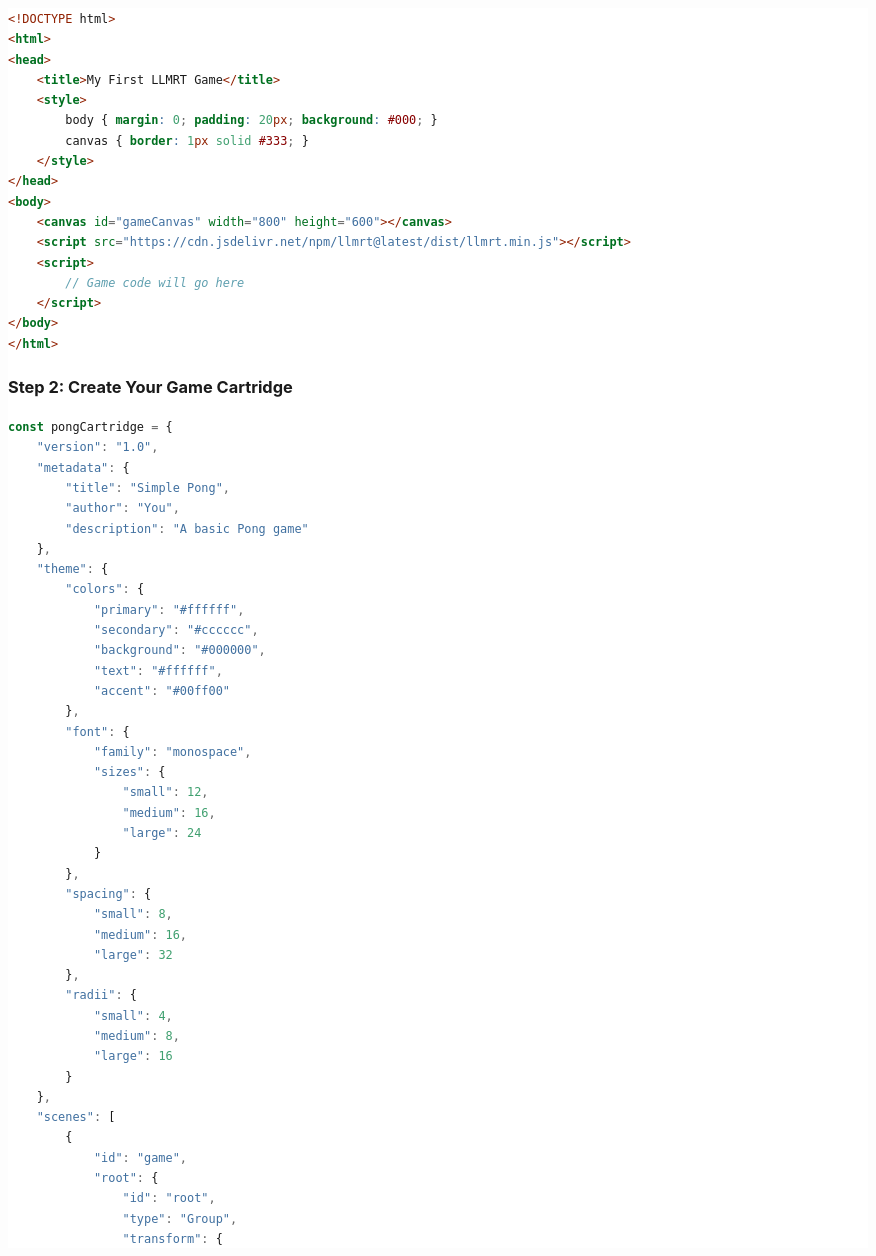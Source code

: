 ```html
<!DOCTYPE html>
<html>
<head>
    <title>My First LLMRT Game</title>
    <style>
        body { margin: 0; padding: 20px; background: #000; }
        canvas { border: 1px solid #333; }
    </style>
</head>
<body>
    <canvas id="gameCanvas" width="800" height="600"></canvas>
    <script src="https://cdn.jsdelivr.net/npm/llmrt@latest/dist/llmrt.min.js"></script>
    <script>
        // Game code will go here
    </script>
</body>
</html>
```

### Step 2: Create Your Game Cartridge

```javascript
const pongCartridge = {
    "version": "1.0",
    "metadata": {
        "title": "Simple Pong",
        "author": "You",
        "description": "A basic Pong game"
    },
    "theme": {
        "colors": {
            "primary": "#ffffff",
            "secondary": "#cccccc",
            "background": "#000000",
            "text": "#ffffff",
            "accent": "#00ff00"
        },
        "font": {
            "family": "monospace",
            "sizes": {
                "small": 12,
                "medium": 16,
                "large": 24
            }
        },
        "spacing": {
            "small": 8,
            "medium": 16,
            "large": 32
        },
        "radii": {
            "small": 4,
            "medium": 8,
            "large": 16
        }
    },
    "scenes": [
        {
            "id": "game",
            "root": {
                "id": "root",
                "type": "Group",
                "transform": {
```